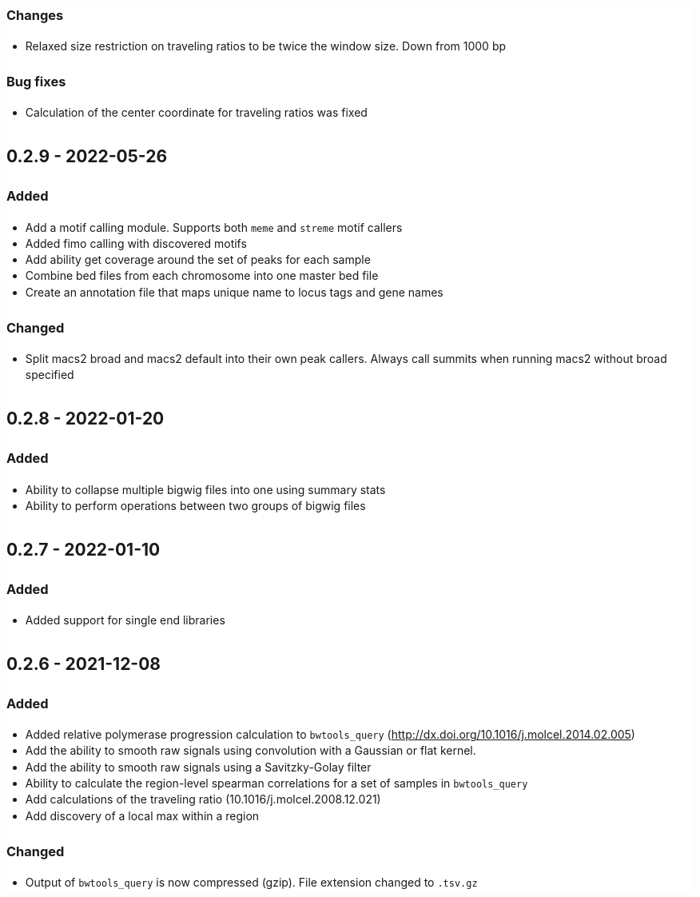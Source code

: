 ### Changes
- Relaxed size restriction on traveling ratios to be twice the window size. Down
  from 1000 bp

### Bug fixes
- Calculation of the center coordinate for traveling ratios was fixed

## 0.2.9 - 2022-05-26

### Added
- Add a motif calling module. Supports both `meme` and `streme` motif callers
- Added fimo calling with discovered motifs
- Add ability get coverage around the set of peaks for each sample
- Combine bed files from each chromosome into one master bed file
- Create an annotation file that maps unique name to locus tags and gene names

### Changed
- Split macs2 broad and macs2 default into their own peak callers. Always call
  summits when running macs2 without broad specified

## 0.2.8 - 2022-01-20

### Added
- Ability to collapse multiple bigwig files into one using summary stats
- Ability to perform operations between two groups of bigwig files

## 0.2.7 - 2022-01-10

### Added
- Added support for single end libraries

## 0.2.6 - 2021-12-08

### Added
- Added relative polymerase progression calculation to `bwtools_query` (http://dx.doi.org/10.1016/j.molcel.2014.02.005)
- Add the ability to smooth raw signals using convolution with a Gaussian or flat kernel. 
- Add the ability to smooth raw signals using a Savitzky-Golay filter
- Ability to calculate the region-level spearman correlations for a set of samples in `bwtools_query`
- Add calculations of the traveling ratio (10.1016/j.molcel.2008.12.021)
- Add discovery of a local max within a region

### Changed
- Output of `bwtools_query` is now compressed (gzip). File extension changed to `.tsv.gz`

